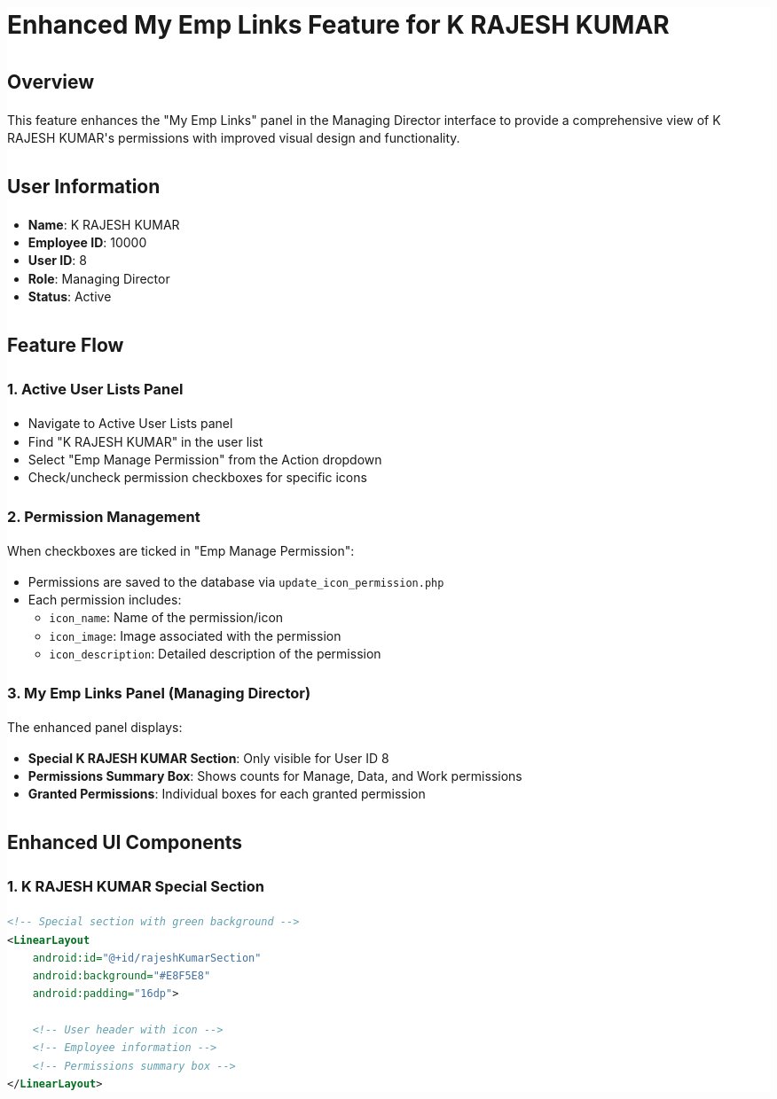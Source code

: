 # Enhanced My Emp Links Feature for K RAJESH KUMAR

## Overview

This feature enhances the "My Emp Links" panel in the Managing Director interface to provide a comprehensive view of K RAJESH KUMAR's permissions with improved visual design and functionality.

## User Information

- **Name**: K RAJESH KUMAR
- **Employee ID**: 10000
- **User ID**: 8
- **Role**: Managing Director
- **Status**: Active

## Feature Flow

### 1. Active User Lists Panel
- Navigate to Active User Lists panel
- Find "K RAJESH KUMAR" in the user list
- Select "Emp Manage Permission" from the Action dropdown
- Check/uncheck permission checkboxes for specific icons

### 2. Permission Management
When checkboxes are ticked in "Emp Manage Permission":
- Permissions are saved to the database via `update_icon_permission.php`
- Each permission includes:
  - `icon_name`: Name of the permission/icon
  - `icon_image`: Image associated with the permission
  - `icon_description`: Detailed description of the permission

### 3. My Emp Links Panel (Managing Director)
The enhanced panel displays:
- **Special K RAJESH KUMAR Section**: Only visible for User ID 8
- **Permissions Summary Box**: Shows counts for Manage, Data, and Work permissions
- **Granted Permissions**: Individual boxes for each granted permission

## Enhanced UI Components

### 1. K RAJESH KUMAR Special Section
```xml
<!-- Special section with green background -->
<LinearLayout
    android:id="@+id/rajeshKumarSection"
    android:background="#E8F5E8"
    android:padding="16dp">
    
    <!-- User header with icon -->
    <!-- Employee information -->
    <!-- Permissions summary box -->
</LinearLayout>
```
